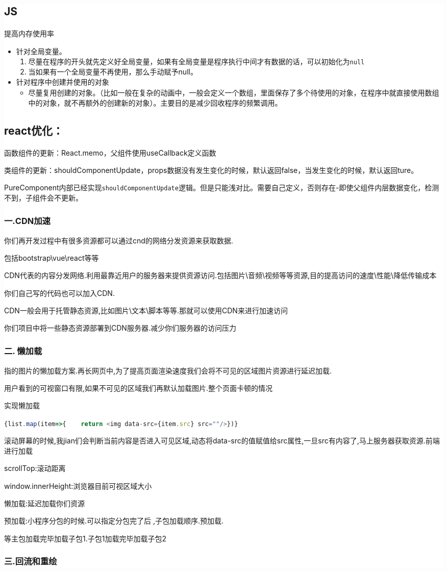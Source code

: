 

## JS

提高内存使用率

- 针对全局变量。
  1. 尽量在程序的开头就先定义好全局变量，如果有全局变量是程序执行中间才有数据的话，可以初始化为`null`
  2. 当如果有一个全局变量不再使用，那么手动赋予null。
- 针对程序中创建并使用的对象
  - 尽量复用创建的对象。（比如一般在复杂的动画中，一般会定义一个数组，里面保存了多个待使用的对象，在程序中就直接使用数组中的对象，就不再额外的创建新的对象）。主要目的是减少回收程序的频繁调用。

## react优化：

函数组件的更新：React.memo，父组件使用useCallback定义函数

类组件的更新：shouldComponentUpdate，props数据没有发生变化的时候，默认返回false，当发生变化的时候，默认返回ture。

PureComponent内部已经实现`shouldComponentUpdate`逻辑。但是只能浅对比。需要自己定义，否则存在-即使父组件内层数据变化，检测不到，子组件会不更新。



### 一.CDN加速

你们再开发过程中有很多资源都可以通过cnd的网络分发资源来获取数据.

包括bootstrap\vue\react等等

CDN代表的内容分发网络.利用最靠近用户的服务器来提供资源访问.包括图片\音频\视频等等资源,目的提高访问的速度\性能\降低传输成本

你们自己写的代码也可以加入CDN.

CDN一般会用于托管静态资源,比如图片\文本\脚本等等.那就可以使用CDN来进行加速访问

你们项目中将一些静态资源部署到CDN服务器.减少你们服务器的访问压力

### 二. 懒加载

指的图片的懒加载方案.再长网页中,为了提高页面渲染速度我们会将不可见的区域图片资源进行延迟加载.

用户看到的可视窗口有限,如果不可见的区域我们再默认加载图片.整个页面卡顿的情况

实现懒加载

```js
{list.map(item=>{    return <img data-src={item.src} src=""/>})}
```

滚动屏幕的时候,我jian们会判断当前内容是否进入可见区域,动态将data-src的值赋值给src属性,一旦src有内容了,马上服务器获取资源.前端进行加载

scrollTop:滚动距离

window.innerHeight:浏览器目前可视区域大小

懒加载:延迟加载你们资源

预加载:小程序分包的时候.可以指定分包完了后 ,子包加载顺序.预加载.

等主包加载完毕加载子包1.子包1加载完毕加载子包2

### 三.回流和重绘
